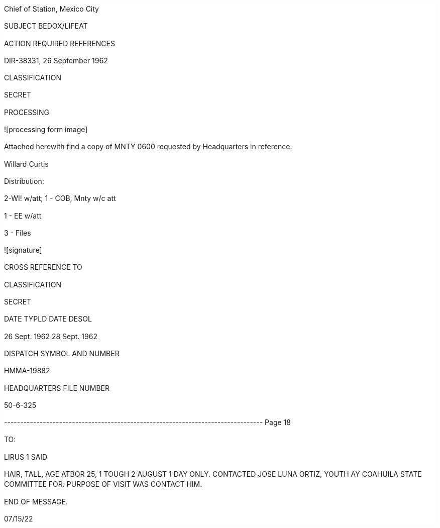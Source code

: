 Chief of Station, Mexico City

SUBJECT BEDOX/LIFEAT

ACTION REQUIRED REFERENCES

DIR-38331, 26 September 1962

CLASSIFICATION

SECRET

PROCESSING

![processing form image]

Attached herewith find a copy of MNTY 0600 requested by Headquarters in reference.

Willard Curtis

Distribution:

2-WI! w/att; 1 - COB, Mnty w/c att

1 - EE w/att

3 - Files

![signature]

CROSS REFERENCE TO

CLASSIFICATION

SECRET

DATE TYPLD
DATE DESOL

26 Sept. 1962 28 Sept. 1962

DISPATCH SYMBOL AND NUMBER

HMMA-19882

HEADQUARTERS FILE NUMBER

50-6-325


-------------------------------------------------------------------------------- Page 18

TO:

LIRUS 1 SAID

HAIR, TALL, AGE ATBOR 25, 1 TOUGH 2 AUGUST 1 DAY ONLY. CONTACTED
JOSE LUNA ORTIZ, YOUTH AY COAHUILA STATE COMMITTEE FOR. PURPOSE
OF VISIT WAS CONTACT HIM.

END OF MESSAGE.


07/15/22
